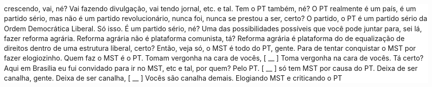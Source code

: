 crescendo, vai, né? Vai fazendo
divulgação, vai tendo jornal, etc. e
tal. Tem o PT também, né? O PT realmente
é um país, é um partido sério, mas não é
um partido revolucionário, nunca foi,
nunca se prestou a ser, certo? O
partido, o PT é um partido sério da
Ordem Democrática Liberal.
Só isso. É um partido sério, né? Uma das
possibilidades possíveis que você pode
juntar para, sei lá, fazer reforma
agrária. Reforma agrária não é
plataforma comunista, tá? Reforma
agrária é plataforma do de equalização
de direitos dentro de uma estrutura
liberal, certo? Então, veja só, o MST é
todo do PT, gente. Para de tentar
conquistar o MST por fazer elogiozinho.
Quem faz o MST é o PT. Tomam vergonha na
cara de vocês, [ __ ]
Toma vergonha na cara de vocês. Tá
certo? Aqui em Brasília eu fui convidado
para ir no MST, etc e tal, por quem?
Pelo PT. [ __ ] só tem MST por causa do
PT. Deixa de ser canalha,
gente. Deixa de ser canalha, [ __ ]
Vocês são canalha
demais. Elogiando MST e criticando o PT

